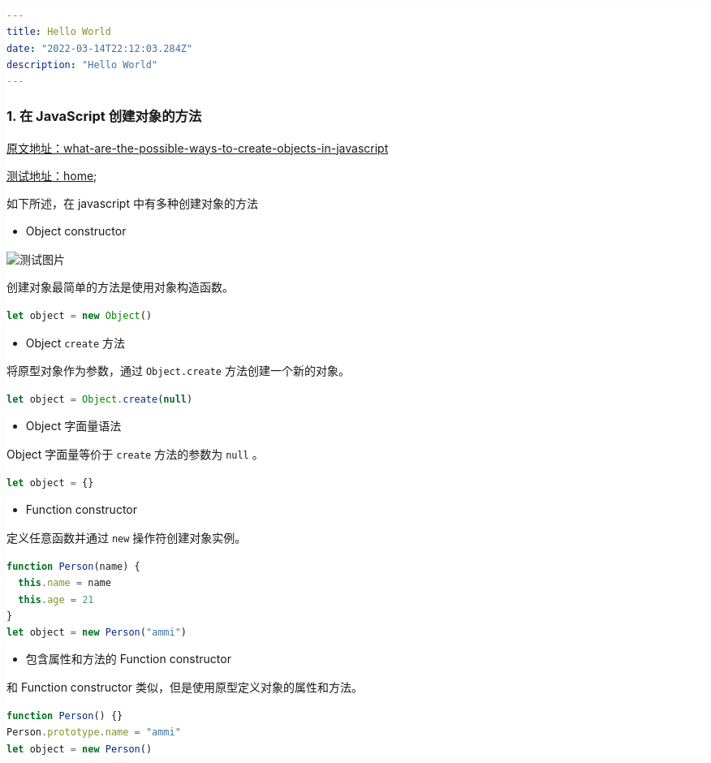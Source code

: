 ```yaml
---
title: Hello World
date: "2022-03-14T22:12:03.284Z"
description: "Hello World"
---
```


### 1. 在 JavaScript 创建对象的方法

[原文地址：what-are-the-possible-ways-to-create-objects-in-javascript](https://github.com/sudheerj/javascript-interview-questions#what-are-the-possible-ways-to-create-objects-in-javascript)

[测试地址：home](/);

如下所述，在 javascript 中有多种创建对象的方法

- Object constructor

![测试图片](https://img0.baidu.com/it/u=2064213898,2801034448&fm=253&fmt=auto&app=138&f=JPEG?w=800&h=500)

创建对象最简单的方法是使用对象构造函数。

```javascript
let object = new Object()
```

- Object `create` 方法

将原型对象作为参数，通过 `Object.create` 方法创建一个新的对象。

```javascript
let object = Object.create(null)
```

- Object 字面量语法

Object 字面量等价于 `create` 方法的参数为 `null` 。

```javascript
let object = {}
```

- Function constructor

定义任意函数并通过 `new` 操作符创建对象实例。

```javascript
function Person(name) {
  this.name = name
  this.age = 21
}
let object = new Person("ammi")
```

- 包含属性和方法的 Function constructor

和 Function constructor 类似，但是使用原型定义对象的属性和方法。

```javascript
function Person() {}
Person.prototype.name = "ammi"
let object = new Person()
```
